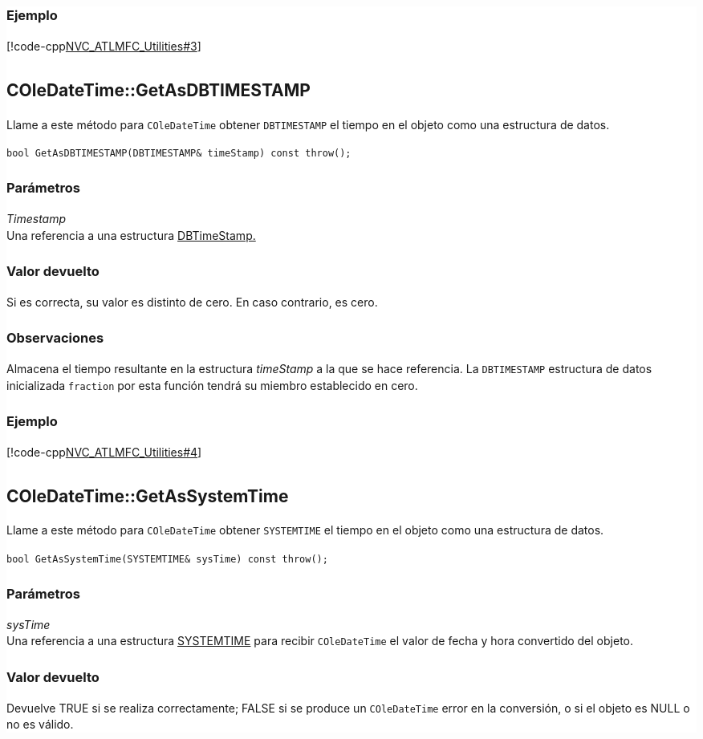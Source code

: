 ### <a name="example"></a>Ejemplo

[!code-cpp[NVC_ATLMFC_Utilities#3](../../atl-mfc-shared/codesnippet/cpp/coledatetime-class_5.cpp)]

## <a name="coledatetimegetasdbtimestamp"></a><a name="getasdbtimestamp"></a>COleDateTime::GetAsDBTIMESTAMP

Llame a este método para `COleDateTime` obtener `DBTIMESTAMP` el tiempo en el objeto como una estructura de datos.

```
bool GetAsDBTIMESTAMP(DBTIMESTAMP& timeStamp) const throw();
```

### <a name="parameters"></a>Parámetros

*Timestamp*<br/>
Una referencia a una estructura [DBTimeStamp.](/dotnet/api/system.data.oledb.oledbtype)

### <a name="return-value"></a>Valor devuelto

Si es correcta, su valor es distinto de cero. En caso contrario, es cero.

### <a name="remarks"></a>Observaciones

Almacena el tiempo resultante en la estructura *timeStamp* a la que se hace referencia. La `DBTIMESTAMP` estructura de datos inicializada `fraction` por esta función tendrá su miembro establecido en cero.

### <a name="example"></a>Ejemplo

[!code-cpp[NVC_ATLMFC_Utilities#4](../../atl-mfc-shared/codesnippet/cpp/coledatetime-class_6.cpp)]

## <a name="coledatetimegetassystemtime"></a><a name="getassystemtime"></a>COleDateTime::GetAsSystemTime

Llame a este método para `COleDateTime` obtener `SYSTEMTIME` el tiempo en el objeto como una estructura de datos.

```
bool GetAsSystemTime(SYSTEMTIME& sysTime) const throw();
```

### <a name="parameters"></a>Parámetros

*sysTime*<br/>
Una referencia a una estructura [SYSTEMTIME](/windows/win32/api/minwinbase/ns-minwinbase-systemtime) para recibir `COleDateTime` el valor de fecha y hora convertido del objeto.

### <a name="return-value"></a>Valor devuelto

Devuelve TRUE si se realiza correctamente; FALSE si se produce un `COleDateTime` error en la conversión, o si el objeto es NULL o no es válido.
